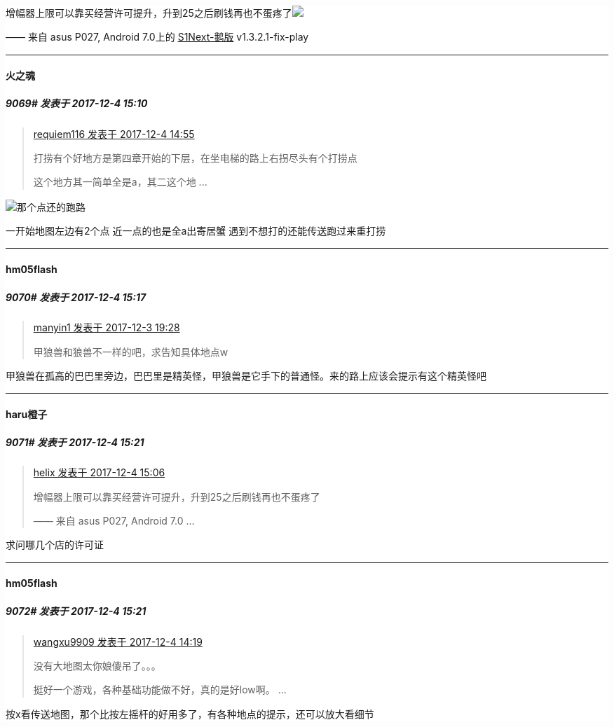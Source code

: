 增幅器上限可以靠买经营许可提升，升到25之后刷钱再也不蛋疼了<img src="https://static.saraba1st.com/image/smiley/face2017/040.png" referrerpolicy="no-referrer">

—— 来自 asus P027, Android 7.0上的 [S1Next-鹅版](https://github.com/ykrank/S1-Next/releases) v1.3.2.1-fix-play

*****

####  火之魂  
##### 9069#       发表于 2017-12-4 15:10

<blockquote><a href="httphttps://bbs.saraba1st.com/2b/forum.php?mod=redirect&amp;goto=findpost&amp;pid=37902126&amp;ptid=1368000" target="_blank">requiem116 发表于 2017-12-4 14:55</a>

打捞有个好地方是第四章开始的下层，在坐电梯的路上右拐尽头有个打捞点

这个地方其一简单全是a，其二这个地 ...</blockquote>
<img src="https://static.saraba1st.com/image/smiley/face/91.gif" referrerpolicy="no-referrer">那个点还的跑路

一开始地图左边有2个点 近一点的也是全a出寄居蟹 遇到不想打的还能传送跑过来重打捞

*****

####  hm05flash  
##### 9070#       发表于 2017-12-4 15:17

<blockquote><a href="httphttps://bbs.saraba1st.com/2b/forum.php?mod=redirect&amp;goto=findpost&amp;pid=37895804&amp;ptid=1368000" target="_blank">manyin1 发表于 2017-12-3 19:28</a>

甲狼兽和狼兽不一样的吧，求告知具体地点w</blockquote>
甲狼兽在孤高的巴巴里旁边，巴巴里是精英怪，甲狼兽是它手下的普通怪。来的路上应该会提示有这个精英怪吧

*****

####  haru橙子  
##### 9071#       发表于 2017-12-4 15:21

<blockquote><a href="httphttps://bbs.saraba1st.com/2b/forum.php?mod=redirect&amp;goto=findpost&amp;pid=37902211&amp;ptid=1368000" target="_blank">helix 发表于 2017-12-4 15:06</a>

增幅器上限可以靠买经营许可提升，升到25之后刷钱再也不蛋疼了

—— 来自 asus P027, Android 7.0 ...</blockquote>
求问哪几个店的许可证

*****

####  hm05flash  
##### 9072#       发表于 2017-12-4 15:21

<blockquote><a href="httphttps://bbs.saraba1st.com/2b/forum.php?mod=redirect&amp;goto=findpost&amp;pid=37901789&amp;ptid=1368000" target="_blank">wangxu9909 发表于 2017-12-4 14:19</a>

没有大地图太你娘傻吊了。。。

挺好一个游戏，各种基础功能做不好，真的是好low啊。 ...</blockquote>
按x看传送地图，那个比按左摇杆的好用多了，有各种地点的提示，还可以放大看细节
